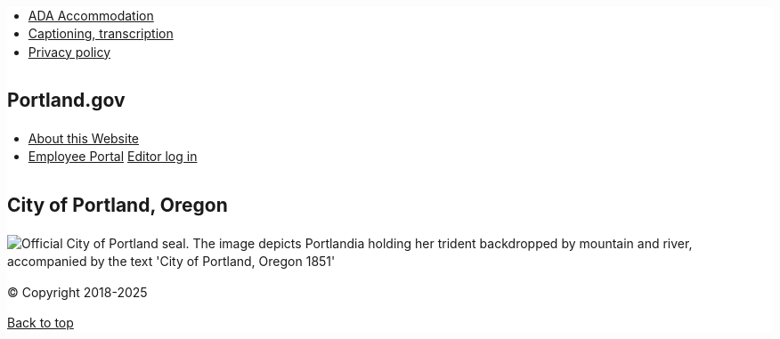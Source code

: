  *  [ADA Accommodation](https://www.portland.gov/311/ada-request) 
 *  [Captioning, transcription](https://www.portland.gov/captioning-transcription-policy) 
 *  [Privacy policy](https://www.portland.gov/help/about/privacy) 

## Portland.gov

 *  [About this Website](https://www.portland.gov/help/about) 
 *  [Employee Portal](https://employees.portland.gov/) 
  [Editor log in](https://www.portland.gov/user/login?destination=/council/districts/1/loretta-smith)  

## City of Portland, Oregon

 ![Official City of Portland seal. The image depicts Portlandia holding her trident backdropped by mountain and river, accompanied by the text 'City of Portland, Oregon 1851'](images/a381c6a792c8ae85c9324d98c59ee8544c1d2e04603703ccda90f7dc330ad145.png) 

© Copyright 2018-2025

  [Back to top](https://www.portland.gov/council/districts/1/loretta-smith/#header)  
